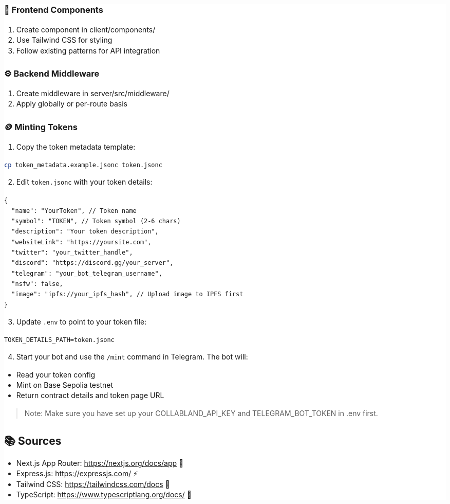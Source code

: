 ### 🎨 Frontend Components

1. Create component in client/components/
2. Use Tailwind CSS for styling
3. Follow existing patterns for API integration

### ⚙️ Backend Middleware

1. Create middleware in server/src/middleware/
2. Apply globally or per-route basis

### 🪙 Minting Tokens

1. Copy the token metadata template:

```bash
cp token_metadata.example.jsonc token.jsonc
```

2. Edit `token.jsonc` with your token details:

```jsonc
{
  "name": "YourToken", // Token name
  "symbol": "TOKEN", // Token symbol (2-6 chars)
  "description": "Your token description",
  "websiteLink": "https://yoursite.com",
  "twitter": "your_twitter_handle",
  "discord": "https://discord.gg/your_server",
  "telegram": "your_bot_telegram_username",
  "nsfw": false,
  "image": "ipfs://your_ipfs_hash", // Upload image to IPFS first
}
```

3. Update `.env` to point to your token file:

```env
TOKEN_DETAILS_PATH=token.jsonc
```

4. Start your bot and use the `/mint` command in Telegram. The bot will:

- Read your token config
- Mint on Base Sepolia testnet
- Return contract details and token page URL

> Note: Make sure you have set up your COLLABLAND_API_KEY and TELEGRAM_BOT_TOKEN in .env first.

## 📚 Sources

- Next.js App Router: https://nextjs.org/docs/app 🎯
- Express.js: https://expressjs.com/ ⚡
- Tailwind CSS: https://tailwindcss.com/docs 💅
- TypeScript: https://www.typescriptlang.org/docs/ 📘
